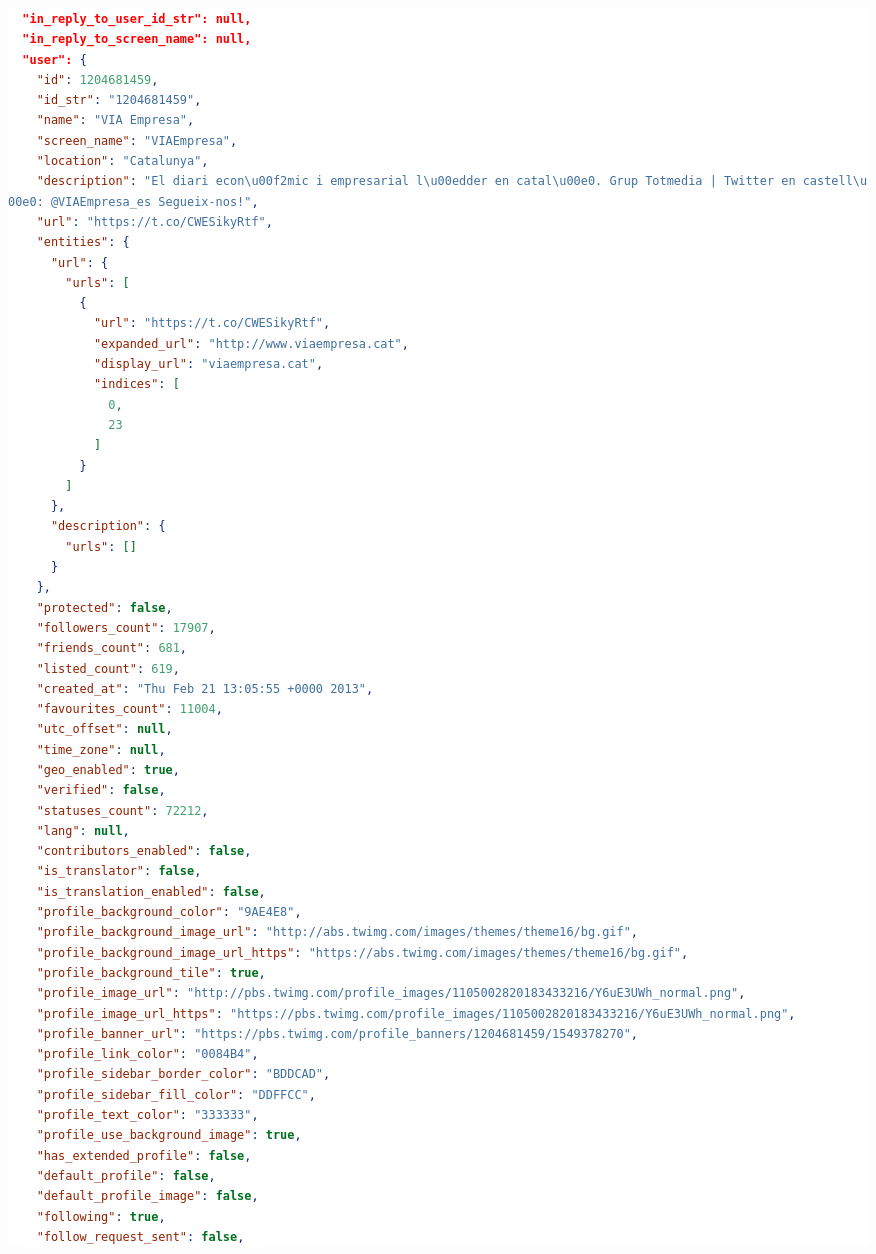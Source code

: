 ```json
  "in_reply_to_user_id_str": null,
  "in_reply_to_screen_name": null,
  "user": {
    "id": 1204681459,
    "id_str": "1204681459",
    "name": "VIA Empresa",
    "screen_name": "VIAEmpresa",
    "location": "Catalunya",
    "description": "El diari econ\u00f2mic i empresarial l\u00edder en catal\u00e0. Grup Totmedia | Twitter en castell\u00e0: @VIAEmpresa_es Segueix-nos!",
    "url": "https://t.co/CWESikyRtf",
    "entities": {
      "url": {
        "urls": [
          {
            "url": "https://t.co/CWESikyRtf",
            "expanded_url": "http://www.viaempresa.cat",
            "display_url": "viaempresa.cat",
            "indices": [
              0,
              23
            ]
          }
        ]
      },
      "description": {
        "urls": []
      }
    },
    "protected": false,
    "followers_count": 17907,
    "friends_count": 681,
    "listed_count": 619,
    "created_at": "Thu Feb 21 13:05:55 +0000 2013",
    "favourites_count": 11004,
    "utc_offset": null,
    "time_zone": null,
    "geo_enabled": true,
    "verified": false,
    "statuses_count": 72212,
    "lang": null,
    "contributors_enabled": false,
    "is_translator": false,
    "is_translation_enabled": false,
    "profile_background_color": "9AE4E8",
    "profile_background_image_url": "http://abs.twimg.com/images/themes/theme16/bg.gif",
    "profile_background_image_url_https": "https://abs.twimg.com/images/themes/theme16/bg.gif",
    "profile_background_tile": true,
    "profile_image_url": "http://pbs.twimg.com/profile_images/1105002820183433216/Y6uE3UWh_normal.png",
    "profile_image_url_https": "https://pbs.twimg.com/profile_images/1105002820183433216/Y6uE3UWh_normal.png",
    "profile_banner_url": "https://pbs.twimg.com/profile_banners/1204681459/1549378270",
    "profile_link_color": "0084B4",
    "profile_sidebar_border_color": "BDDCAD",
    "profile_sidebar_fill_color": "DDFFCC",
    "profile_text_color": "333333",
    "profile_use_background_image": true,
    "has_extended_profile": false,
    "default_profile": false,
    "default_profile_image": false,
    "following": true,
    "follow_request_sent": false,
```